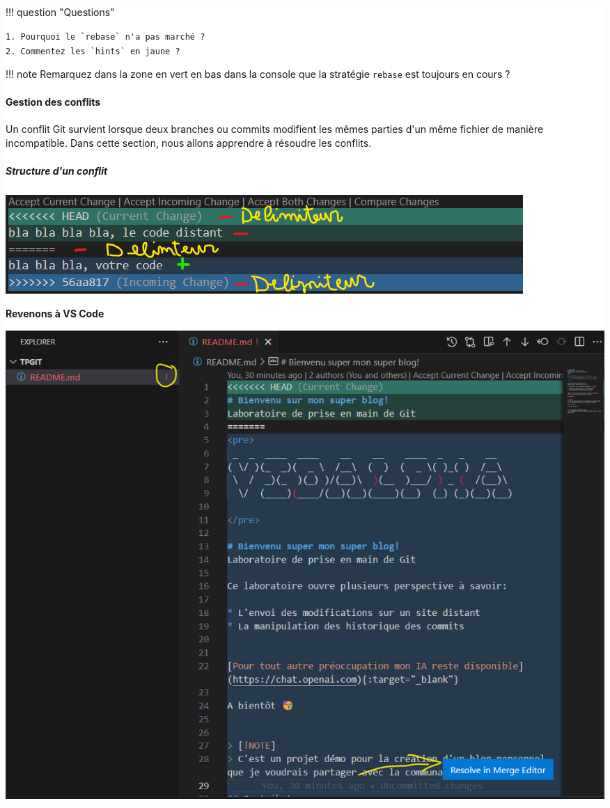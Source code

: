 !!! question "Questions"

    1. Pourquoi le `rebase` n'a pas marché ?
    2. Commentez les `hints` en jaune ?

!!! note
    Remarquez dans la zone en vert en bas dans la console que la stratégie `rebase` est toujours en cours ?

#### Gestion des conflits

Un conflit Git survient lorsque deux branches ou commits modifient les mêmes parties d'un même fichier de manière incompatible. Dans cette section, nous allons apprendre à résoudre les conflits.

##### Structure d'un conflit

![Schema d'un conflit](../../img/git_screenshots/local_conflit_schema.png)


**Revenons à VS Code**

![Schema d'un conflit](../../img/git_screenshots/local_vscode_conflit_help.png)
